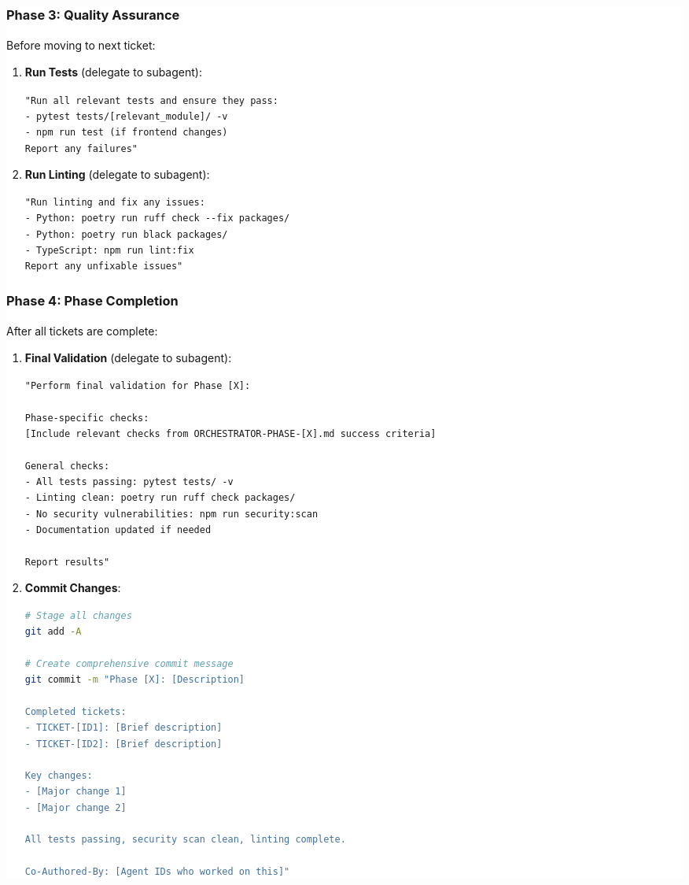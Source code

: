 ### Phase 3: Quality Assurance

Before moving to next ticket:

1. **Run Tests** (delegate to subagent):
   ```
   "Run all relevant tests and ensure they pass:
   - pytest tests/[relevant_module]/ -v
   - npm run test (if frontend changes)
   Report any failures"
   ```

2. **Run Linting** (delegate to subagent):
   ```
   "Run linting and fix any issues:
   - Python: poetry run ruff check --fix packages/
   - Python: poetry run black packages/
   - TypeScript: npm run lint:fix
   Report any unfixable issues"
   ```

### Phase 4: Phase Completion

After all tickets are complete:

1. **Final Validation** (delegate to subagent):
   ```
   "Perform final validation for Phase [X]:
   
   Phase-specific checks:
   [Include relevant checks from ORCHESTRATOR-PHASE-[X].md success criteria]
   
   General checks:
   - All tests passing: pytest tests/ -v
   - Linting clean: poetry run ruff check packages/
   - No security vulnerabilities: npm run security:scan
   - Documentation updated if needed
   
   Report results"
   ```

2. **Commit Changes**:
   ```bash
   # Stage all changes
   git add -A
   
   # Create comprehensive commit message
   git commit -m "Phase [X]: [Description]
   
   Completed tickets:
   - TICKET-[ID1]: [Brief description]
   - TICKET-[ID2]: [Brief description]
   
   Key changes:
   - [Major change 1]
   - [Major change 2]
   
   All tests passing, security scan clean, linting complete.
   
   Co-Authored-By: [Agent IDs who worked on this]"
   ```
